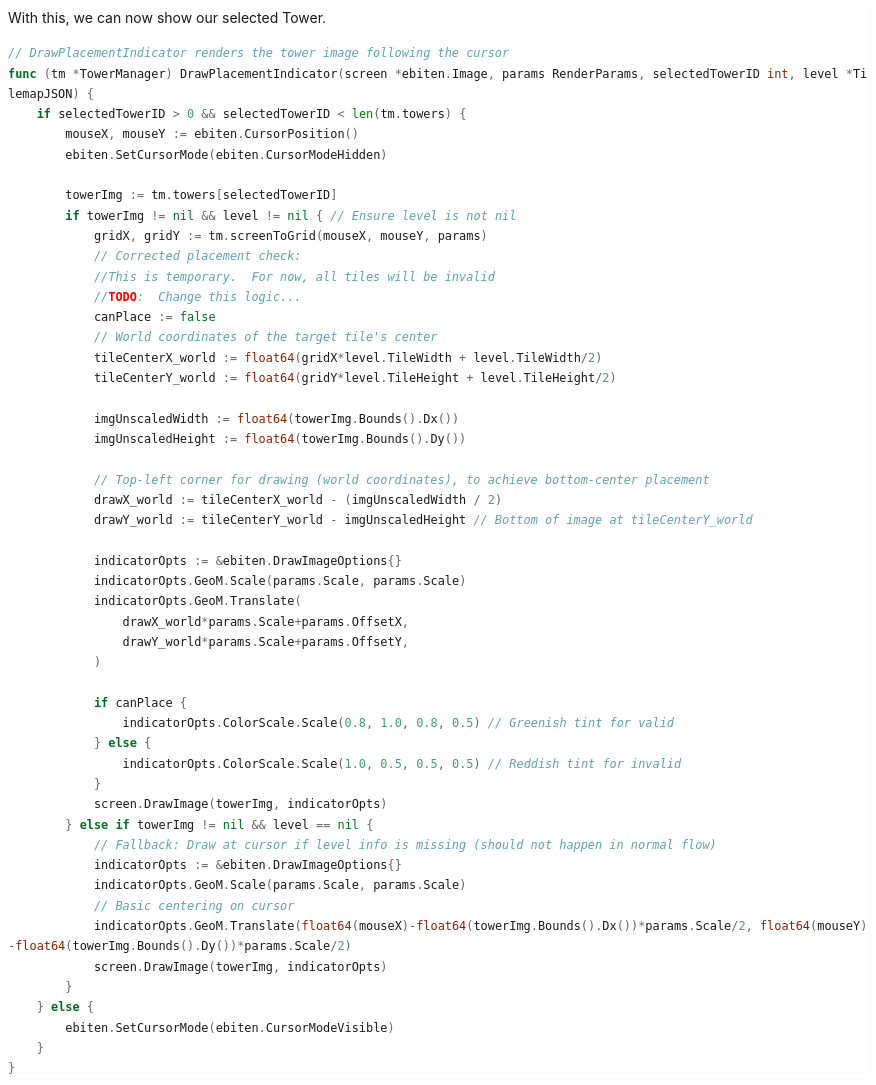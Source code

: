 With this, we can now show our selected Tower.

```go
// DrawPlacementIndicator renders the tower image following the cursor
func (tm *TowerManager) DrawPlacementIndicator(screen *ebiten.Image, params RenderParams, selectedTowerID int, level *TilemapJSON) {
	if selectedTowerID > 0 && selectedTowerID < len(tm.towers) {
		mouseX, mouseY := ebiten.CursorPosition()
		ebiten.SetCursorMode(ebiten.CursorModeHidden)

		towerImg := tm.towers[selectedTowerID]
		if towerImg != nil && level != nil { // Ensure level is not nil
			gridX, gridY := tm.screenToGrid(mouseX, mouseY, params)
			// Corrected placement check:
			//This is temporary.  For now, all tiles will be invalid
			//TODO:  Change this logic...
			canPlace := false
			// World coordinates of the target tile's center
			tileCenterX_world := float64(gridX*level.TileWidth + level.TileWidth/2)
			tileCenterY_world := float64(gridY*level.TileHeight + level.TileHeight/2)

			imgUnscaledWidth := float64(towerImg.Bounds().Dx())
			imgUnscaledHeight := float64(towerImg.Bounds().Dy())

			// Top-left corner for drawing (world coordinates), to achieve bottom-center placement
			drawX_world := tileCenterX_world - (imgUnscaledWidth / 2)
			drawY_world := tileCenterY_world - imgUnscaledHeight // Bottom of image at tileCenterY_world

			indicatorOpts := &ebiten.DrawImageOptions{}
			indicatorOpts.GeoM.Scale(params.Scale, params.Scale)
			indicatorOpts.GeoM.Translate(
				drawX_world*params.Scale+params.OffsetX,
				drawY_world*params.Scale+params.OffsetY,
			)

			if canPlace {
				indicatorOpts.ColorScale.Scale(0.8, 1.0, 0.8, 0.5) // Greenish tint for valid
			} else {
				indicatorOpts.ColorScale.Scale(1.0, 0.5, 0.5, 0.5) // Reddish tint for invalid
			}
			screen.DrawImage(towerImg, indicatorOpts)
		} else if towerImg != nil && level == nil {
			// Fallback: Draw at cursor if level info is missing (should not happen in normal flow)
			indicatorOpts := &ebiten.DrawImageOptions{}
			indicatorOpts.GeoM.Scale(params.Scale, params.Scale)
			// Basic centering on cursor
			indicatorOpts.GeoM.Translate(float64(mouseX)-float64(towerImg.Bounds().Dx())*params.Scale/2, float64(mouseY)-float64(towerImg.Bounds().Dy())*params.Scale/2)
			screen.DrawImage(towerImg, indicatorOpts)
		}
	} else {
		ebiten.SetCursorMode(ebiten.CursorModeVisible)
	}
}

```
